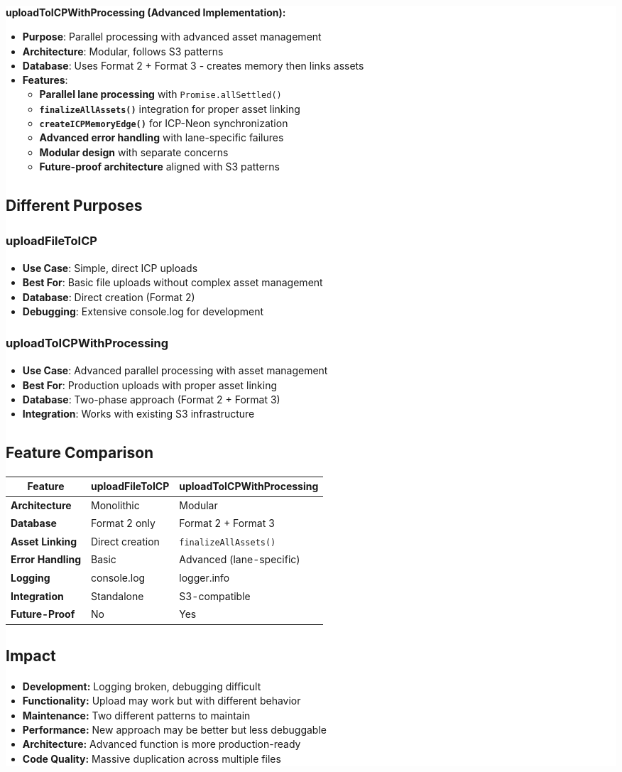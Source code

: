 **uploadToICPWithProcessing (Advanced Implementation):**

- **Purpose**: Parallel processing with advanced asset management
- **Architecture**: Modular, follows S3 patterns
- **Database**: Uses Format 2 + Format 3 - creates memory then links assets
- **Features**:
  - **Parallel lane processing** with `Promise.allSettled()`
  - **`finalizeAllAssets()`** integration for proper asset linking
  - **`createICPMemoryEdge()`** for ICP-Neon synchronization
  - **Advanced error handling** with lane-specific failures
  - **Modular design** with separate concerns
  - **Future-proof architecture** aligned with S3 patterns

## Different Purposes

### uploadFileToICP

- **Use Case**: Simple, direct ICP uploads
- **Best For**: Basic file uploads without complex asset management
- **Database**: Direct creation (Format 2)
- **Debugging**: Extensive console.log for development

### uploadToICPWithProcessing

- **Use Case**: Advanced parallel processing with asset management
- **Best For**: Production uploads with proper asset linking
- **Database**: Two-phase approach (Format 2 + Format 3)
- **Integration**: Works with existing S3 infrastructure

## Feature Comparison

| Feature            | uploadFileToICP | uploadToICPWithProcessing |
| ------------------ | --------------- | ------------------------- |
| **Architecture**   | Monolithic      | Modular                   |
| **Database**       | Format 2 only   | Format 2 + Format 3       |
| **Asset Linking**  | Direct creation | `finalizeAllAssets()`     |
| **Error Handling** | Basic           | Advanced (lane-specific)  |
| **Logging**        | console.log     | logger.info               |
| **Integration**    | Standalone      | S3-compatible             |
| **Future-Proof**   | No              | Yes                       |

## Impact

- **Development:** Logging broken, debugging difficult
- **Functionality:** Upload may work but with different behavior
- **Maintenance:** Two different patterns to maintain
- **Performance:** New approach may be better but less debuggable
- **Architecture:** Advanced function is more production-ready
- **Code Quality:** Massive duplication across multiple files
